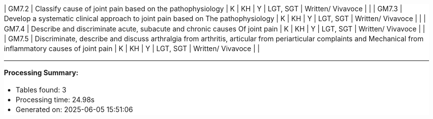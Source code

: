 | GM7.2                                                                                                                   | Classify cause of joint pain based on the pathophysiology                                                                                                   | K                                                                                                                       | KH                                                                                                                      | Y                                                                                                                       | LGT, SGT                                                                                                                | Written/ Vivavoce                                                                                                       |                                                                                                                         |
| GM7.3                                                                                                                   | Develop a systematic clinical approach to joint pain based on The pathophysiology                                                                           | K                                                                                                                       | KH                                                                                                                      | Y                                                                                                                       | LGT, SGT                                                                                                                | Written/ Vivavoce                                                                                                       |                                                                                                                         |
| GM7.4                                                                                                                   | Describe and discriminate acute, subacute and chronic causes Of joint pain                                                                                  | K                                                                                                                       | KH                                                                                                                      | Y                                                                                                                       | LGT, SGT                                                                                                                | Written/ Vivavoce                                                                                                       |                                                                                                                         |
| GM7.5                                                                                                                   | Discriminate, describe and discuss arthralgia from arthritis, articular from periarticular complaints and Mechanical from inflammatory causes of joint pain | K                                                                                                                       | KH                                                                                                                      | Y                                                                                                                       | LGT, SGT                                                                                                                | Written/ Vivavoce                                                                                                       |                                                                                                                         |


---

**Processing Summary:**
- Tables found: 3
- Processing time: 24.98s
- Generated on: 2025-06-05 15:51:06
